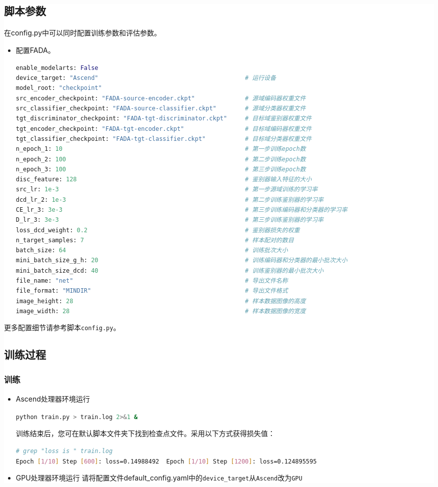 ## 脚本参数

在config.py中可以同时配置训练参数和评估参数。

- 配置FADA。

  ```python
  enable_modelarts: False 
  device_target: "Ascend"                                         # 运行设备  
  model_root: "checkpoint"
  src_encoder_checkpoint: "FADA-source-encoder.ckpt"              # 源域编码器权重文件  
  src_classifier_checkpoint: "FADA-source-classifier.ckpt"        # 源域分类器权重文件  
  tgt_discriminator_checkpoint: "FADA-tgt-discriminator.ckpt"     # 目标域鉴别器权重文件
  tgt_encoder_checkpoint: "FADA-tgt-encoder.ckpt"                 # 目标域编码器权重文件  
  tgt_classifier_checkpoint: "FADA-tgt-classifier.ckpt"           # 目标域分类器权重文件  
  n_epoch_1: 10                                                   # 第一步训练epoch数  
  n_epoch_2: 100                                                  # 第二步训练epoch数  
  n_epoch_3: 100                                                  # 第三步训练epoch数  
  disc_feature: 128                                               # 鉴别器输入特征的大小
  src_lr: 1e-3                                                    # 第一步源域训练的学习率
  dcd_lr_2: 1e-3                                                  # 第二步训练鉴别器的学习率
  CE_lr_3: 3e-3                                                   # 第三步训练编码器和分类器的学习率
  D_lr_3: 3e-3                                                    # 第三步训练鉴别器的学习率  
  loss_dcd_weight: 0.2                                            # 鉴别器损失的权重
  n_target_samples: 7                                             # 样本配对的数目
  batch_size: 64                                                  # 训练批次大小  
  mini_batch_size_g_h: 20                                         # 训练编码器和分类器的最小批次大小
  mini_batch_size_dcd: 40                                         # 训练鉴别器的最小批次大小
  file_name: "net"                                                # 导出文件名称  
  file_format: "MINDIR"                                           # 导出文件格式  
  image_height: 28                                                # 样本数据图像的高度 
  image_width: 28                                                 # 样本数据图像的宽度
  ```

更多配置细节请参考脚本`config.py`。  

## 训练过程

### 训练

- Ascend处理器环境运行

  ```bash
  python train.py > train.log 2>&1 &
  ```

  训练结束后，您可在默认脚本文件夹下找到检查点文件。采用以下方式获得损失值：

  ```bash
  # grep "loss is " train.log
  Epoch [1/10] Step [600]: loss=0.14988492  Epoch [1/10] Step [1200]: loss=0.124895595
  ```

- GPU处理器环境运行
     请将配置文件default_config.yaml中的`device_target`从`Ascend`改为`GPU`
